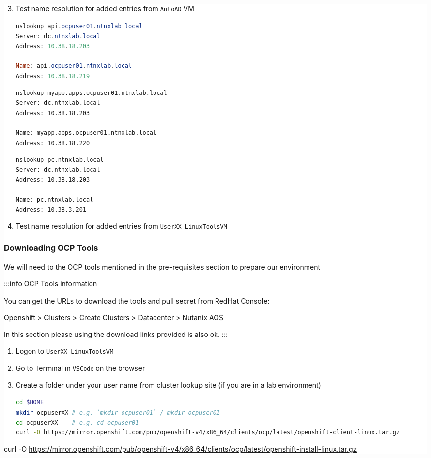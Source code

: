 3. Test name resolution for added entries from ``AutoAD`` VM

   ```PowerShell {6}
   nslookup api.ocpuser01.ntnxlab.local
   Server: dc.ntnxlab.local
   Address: 10.38.18.203

   Name: api.ocpuser01.ntnxlab.local
   Address: 10.38.18.219 
   ```
   ```bash {6}
   nslookup myapp.apps.ocpuser01.ntnxlab.local
   Server: dc.ntnxlab.local
   Address: 10.38.18.203

   Name: myapp.apps.ocpuser01.ntnxlab.local
   Address: 10.38.18.220
   ```
   ```bash {6}
   nslookup pc.ntnxlab.local
   Server: dc.ntnxlab.local
   Address: 10.38.18.203

   Name: pc.ntnxlab.local
   Address: 10.38.3.201
   ```
4. Test name resolution for added entries from ``UserXX-LinuxToolsVM``

### Downloading OCP Tools 

We will need to the OCP tools mentioned in the pre-requisites section to prepare our environment

:::info OCP Tools information

You can get the URLs to download the tools and pull secret from RedHat Console: 

Openshift > Clusters > Create Clusters > Datacenter > [Nutanix AOS](https://console.redhat.com/openshift/install/nutanix/installer-provisioned)

In this section please using the download links provided is also ok. 
:::


1. Logon to ``UserXX-LinuxToolsVM`` 
   
2. Go to Terminal in ``VSCode`` on the browser

3. Create a folder under your user name from cluster lookup site (if you are in a lab environment)

   ```bash title="Use your user number - for example ocpuser01"
   cd $HOME
   mkdir ocpuserXX # e.g. `mkdir ocpuser01` / mkdir ocpuser01
   cd ocpuserXX    # e.g. cd ocpuser01
   curl -O https://mirror.openshift.com/pub/openshift-v4/x86_64/clients/ocp/latest/openshift-client-linux.tar.gz
curl -O https://mirror.openshift.com/pub/openshift-v4/x86_64/clients/ocp/latest/openshift-install-linux.tar.gz
   ```
